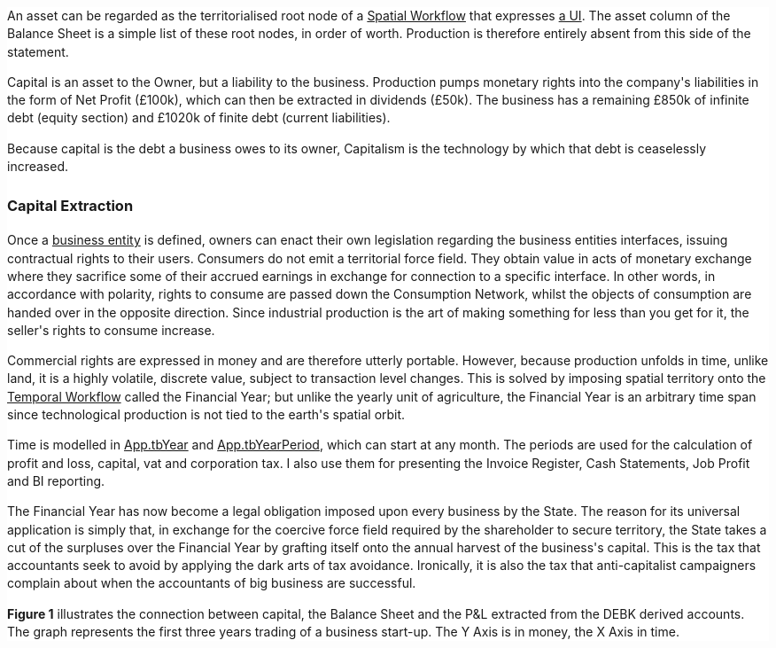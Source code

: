 An asset can be regarded as the territorialised root node of a [Spatial Workflow](tc_production#object-structure) that expresses [a UI](tc_production#interfaces). The asset column of the Balance Sheet is a simple list of these root nodes, in order of worth. Production is therefore entirely absent from this side of the statement.

Capital is an asset to the Owner, but a liability to the business. Production pumps monetary rights into the company's liabilities in the form of Net Profit (£100k), which can then be extracted in dividends (£50k). The business has a remaining £850k of infinite debt (equity section) and £1020k of finite debt (current liabilities). 

Because capital is the debt a business owes to its owner, Capitalism is the technology by which that debt is ceaselessly increased.

### Capital Extraction

Once a [business entity](#business-entity) is defined, owners can enact their own legislation regarding the business entities interfaces, issuing contractual rights to their users. Consumers do not emit a territorial force field. They obtain value in acts of monetary exchange where they sacrifice some of their accrued earnings in exchange for connection to a specific interface. In other words, in accordance with polarity, rights to consume are passed down the Consumption Network, whilst the objects of consumption are handed over in the opposite direction. Since industrial production is the art of making something for less than you get for it, the seller's rights to consume increase.

Commercial rights are expressed in money and are therefore utterly portable. However, because production unfolds in time, unlike land, it is a highly volatile, discrete value, subject to transaction level changes. This is solved by imposing spatial territory onto the [Temporal Workflow](tc_production#production-process) called the Financial Year; but unlike the yearly unit of agriculture, the Financial Year is an arbitrary time span since technological production is not tied to the earth's spatial orbit. 

Time is modelled in [App.tbYear](https://github.com/tradecontrol/sqlnode/blob/master/src/tcNodeDb/App/Tables/tbYear.sql) and [App.tbYearPeriod](https://github.com/tradecontrol/sqlnode/blob/master/src/tcNodeDb/App/Tables/tbYearPeriod.sql), which can start at any month. The periods are used for the calculation of profit and loss, capital, vat and corporation tax. I also use them for presenting the Invoice Register, Cash Statements, Job Profit and BI reporting.

The Financial Year has now become a legal obligation imposed upon every business by the State. The reason for its universal application is simply that, in exchange for the coercive force field required by the shareholder to secure territory, the State takes a cut of the surpluses over the Financial Year by grafting itself onto the annual harvest of the business's capital. This is the tax that accountants seek to avoid by applying the dark arts of tax avoidance. Ironically, it is also the tax that anti-capitalist campaigners complain about when the accountants of big business are successful.

**Figure 1** illustrates the connection between capital, the Balance Sheet and the P&L extracted from the DEBK derived accounts. The graph represents the first three years trading of a business start-up. The Y Axis is in money, the X Axis in time. 
